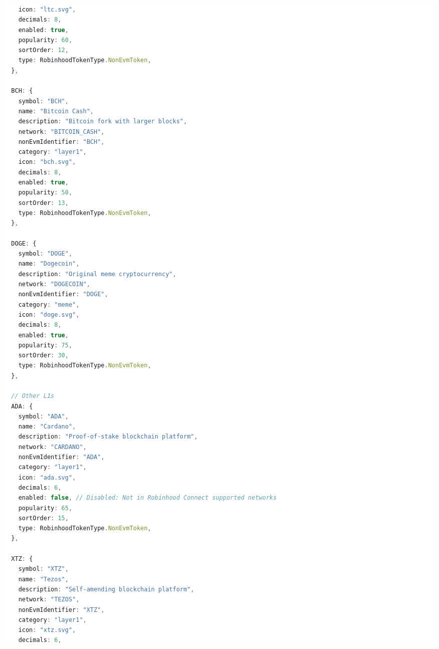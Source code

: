 ```typescript
    icon: "ltc.svg",
    decimals: 8,
    enabled: true,
    popularity: 60,
    sortOrder: 12,
    type: RobinhoodTokenType.NonEvmToken,
  },

  BCH: {
    symbol: "BCH",
    name: "Bitcoin Cash",
    description: "Bitcoin fork with larger blocks",
    network: "BITCOIN_CASH",
    nonEvmIdentifier: "BCH",
    category: "layer1",
    icon: "bch.svg",
    decimals: 8,
    enabled: true,
    popularity: 50,
    sortOrder: 13,
    type: RobinhoodTokenType.NonEvmToken,
  },

  DOGE: {
    symbol: "DOGE",
    name: "Dogecoin",
    description: "Original meme cryptocurrency",
    network: "DOGECOIN",
    nonEvmIdentifier: "DOGE",
    category: "meme",
    icon: "doge.svg",
    decimals: 8,
    enabled: true,
    popularity: 75,
    sortOrder: 30,
    type: RobinhoodTokenType.NonEvmToken,
  },

  // Other L1s
  ADA: {
    symbol: "ADA",
    name: "Cardano",
    description: "Proof-of-stake blockchain platform",
    network: "CARDANO",
    nonEvmIdentifier: "ADA",
    category: "layer1",
    icon: "ada.svg",
    decimals: 6,
    enabled: false, // Disabled: Not in Robinhood Connect supported networks
    popularity: 65,
    sortOrder: 15,
    type: RobinhoodTokenType.NonEvmToken,
  },

  XTZ: {
    symbol: "XTZ",
    name: "Tezos",
    description: "Self-amending blockchain platform",
    network: "TEZOS",
    nonEvmIdentifier: "XTZ",
    category: "layer1",
    icon: "xtz.svg",
    decimals: 6,
```